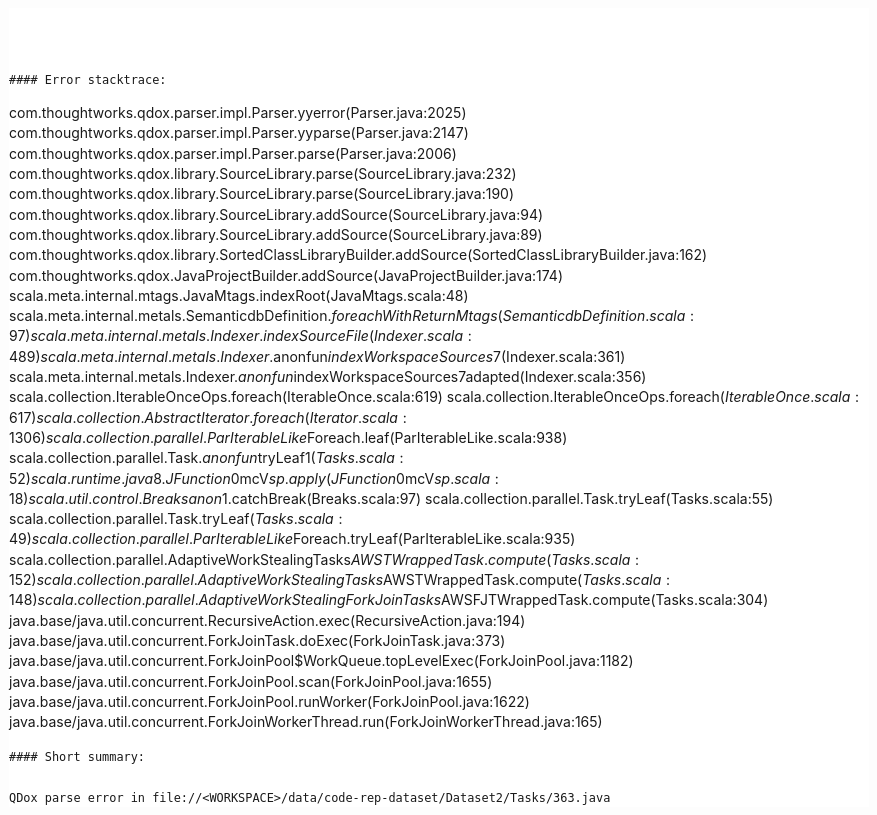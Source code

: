 ```



#### Error stacktrace:

```
com.thoughtworks.qdox.parser.impl.Parser.yyerror(Parser.java:2025)
	com.thoughtworks.qdox.parser.impl.Parser.yyparse(Parser.java:2147)
	com.thoughtworks.qdox.parser.impl.Parser.parse(Parser.java:2006)
	com.thoughtworks.qdox.library.SourceLibrary.parse(SourceLibrary.java:232)
	com.thoughtworks.qdox.library.SourceLibrary.parse(SourceLibrary.java:190)
	com.thoughtworks.qdox.library.SourceLibrary.addSource(SourceLibrary.java:94)
	com.thoughtworks.qdox.library.SourceLibrary.addSource(SourceLibrary.java:89)
	com.thoughtworks.qdox.library.SortedClassLibraryBuilder.addSource(SortedClassLibraryBuilder.java:162)
	com.thoughtworks.qdox.JavaProjectBuilder.addSource(JavaProjectBuilder.java:174)
	scala.meta.internal.mtags.JavaMtags.indexRoot(JavaMtags.scala:48)
	scala.meta.internal.metals.SemanticdbDefinition$.foreachWithReturnMtags(SemanticdbDefinition.scala:97)
	scala.meta.internal.metals.Indexer.indexSourceFile(Indexer.scala:489)
	scala.meta.internal.metals.Indexer.$anonfun$indexWorkspaceSources$7(Indexer.scala:361)
	scala.meta.internal.metals.Indexer.$anonfun$indexWorkspaceSources$7$adapted(Indexer.scala:356)
	scala.collection.IterableOnceOps.foreach(IterableOnce.scala:619)
	scala.collection.IterableOnceOps.foreach$(IterableOnce.scala:617)
	scala.collection.AbstractIterator.foreach(Iterator.scala:1306)
	scala.collection.parallel.ParIterableLike$Foreach.leaf(ParIterableLike.scala:938)
	scala.collection.parallel.Task.$anonfun$tryLeaf$1(Tasks.scala:52)
	scala.runtime.java8.JFunction0$mcV$sp.apply(JFunction0$mcV$sp.scala:18)
	scala.util.control.Breaks$$anon$1.catchBreak(Breaks.scala:97)
	scala.collection.parallel.Task.tryLeaf(Tasks.scala:55)
	scala.collection.parallel.Task.tryLeaf$(Tasks.scala:49)
	scala.collection.parallel.ParIterableLike$Foreach.tryLeaf(ParIterableLike.scala:935)
	scala.collection.parallel.AdaptiveWorkStealingTasks$AWSTWrappedTask.compute(Tasks.scala:152)
	scala.collection.parallel.AdaptiveWorkStealingTasks$AWSTWrappedTask.compute$(Tasks.scala:148)
	scala.collection.parallel.AdaptiveWorkStealingForkJoinTasks$AWSFJTWrappedTask.compute(Tasks.scala:304)
	java.base/java.util.concurrent.RecursiveAction.exec(RecursiveAction.java:194)
	java.base/java.util.concurrent.ForkJoinTask.doExec(ForkJoinTask.java:373)
	java.base/java.util.concurrent.ForkJoinPool$WorkQueue.topLevelExec(ForkJoinPool.java:1182)
	java.base/java.util.concurrent.ForkJoinPool.scan(ForkJoinPool.java:1655)
	java.base/java.util.concurrent.ForkJoinPool.runWorker(ForkJoinPool.java:1622)
	java.base/java.util.concurrent.ForkJoinWorkerThread.run(ForkJoinWorkerThread.java:165)
```
#### Short summary: 

QDox parse error in file://<WORKSPACE>/data/code-rep-dataset/Dataset2/Tasks/363.java